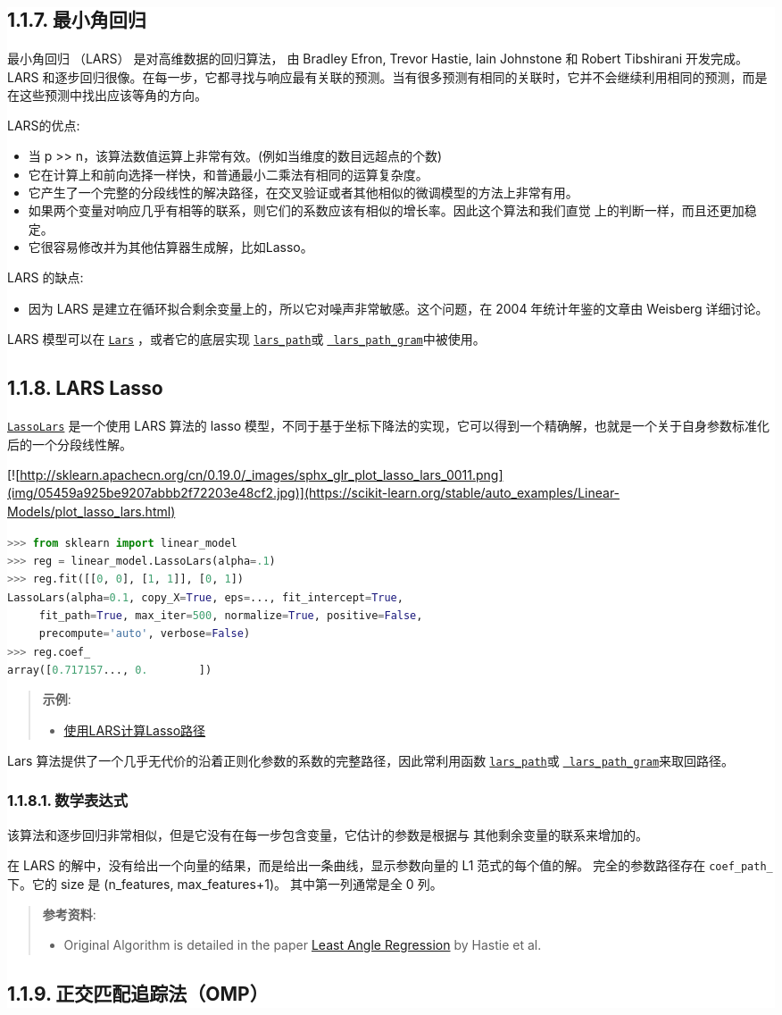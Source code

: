 ## 1.1.7. 最小角回归

最小角回归 （LARS） 是对高维数据的回归算法， 由 Bradley Efron, Trevor Hastie, Iain Johnstone 和 Robert Tibshirani 开发完成。 LARS 和逐步回归很像。在每一步，它都寻找与响应最有关联的预测。当有很多预测有相同的关联时，它并不会继续利用相同的预测，而是在这些预测中找出应该等角的方向。

LARS的优点:

 *   当 p >> n，该算法数值运算上非常有效。(例如当维度的数目远超点的个数)
 *   它在计算上和前向选择一样快，和普通最小二乘法有相同的运算复杂度。
 *   它产生了一个完整的分段线性的解决路径，在交叉验证或者其他相似的微调模型的方法上非常有用。
 *   如果两个变量对响应几乎有相等的联系，则它们的系数应该有相似的增长率。因此这个算法和我们直觉 上的判断一样，而且还更加稳定。
 *   它很容易修改并为其他估算器生成解，比如Lasso。

LARS 的缺点:

 *   因为 LARS 是建立在循环拟合剩余变量上的，所以它对噪声非常敏感。这个问题，在 2004 年统计年鉴的文章由 Weisberg 详细讨论。

LARS 模型可以在 [`Lars`](https://scikit-learn.org/stable/modules/generated/sklearn.linear_model.Lars.html#sklearn.linear_model.Lars) ，或者它的底层实现 [`lars_path`](https://scikit-learn.org/stable/modules/generated/sklearn.linear_model.lars_path.html#sklearn.linear_model.lars_path)或 [` lars_path_gram`](https://scikit-learn.org/stable/modules/generated/sklearn.linear_model.lars_path_gram.html#sklearn.linear_model.lars_path_gram)中被使用。

## 1.1.8. LARS Lasso

[`LassoLars`](https://scikit-learn.org/stable/modules/generated/sklearn.linear_model.LassoLars.html#sklearn.linear_model.LassoLars) 是一个使用 LARS 算法的 lasso 模型，不同于基于坐标下降法的实现，它可以得到一个精确解，也就是一个关于自身参数标准化后的一个分段线性解。

[![http://sklearn.apachecn.org/cn/0.19.0/_images/sphx_glr_plot_lasso_lars_0011.png](img/05459a925be9207abbb2f72203e48cf2.jpg)](https://scikit-learn.org/stable/auto_examples/Linear-Models/plot_lasso_lars.html)

```py
>>> from sklearn import linear_model
>>> reg = linear_model.LassoLars(alpha=.1)
>>> reg.fit([[0, 0], [1, 1]], [0, 1])  
LassoLars(alpha=0.1, copy_X=True, eps=..., fit_intercept=True,
     fit_path=True, max_iter=500, normalize=True, positive=False,
     precompute='auto', verbose=False)
>>> reg.coef_    
array([0.717157..., 0.        ])

```

> **示例**:
>
>*   [使用LARS计算Lasso路径](https://scikit-learn.org/stable/auto_examples/Linear-Models/plot_lasso_lars.html#sphx-glr-auto-examples-linear-model-plot-lasso-lars-py)

Lars 算法提供了一个几乎无代价的沿着正则化参数的系数的完整路径，因此常利用函数 [`lars_path`](https://scikit-learn.org/stable/modules/generated/sklearn.linear_model.lars_path.html#sklearn.linear_model.lars_path)或 [` lars_path_gram`](https://scikit-learn.org/stable/modules/generated/sklearn.linear_model.lars_path_gram.html#sklearn.linear_model.lars_path_gram)来取回路径。

### 1.1.8.1. 数学表达式

该算法和逐步回归非常相似，但是它没有在每一步包含变量，它估计的参数是根据与 其他剩余变量的联系来增加的。

在 LARS 的解中，没有给出一个向量的结果，而是给出一条曲线，显示参数向量的 L1 范式的每个值的解。 完全的参数路径存在 `coef_path_` 下。它的 size 是 (n_features, max_features+1)。 其中第一列通常是全 0 列。

> **参考资料**:
>*   Original Algorithm is detailed in the paper [Least Angle Regression](http://www-stat.stanford.edu/~hastie/Papers/LARS/LeastAngle_2002.pdf) by Hastie et al.

## 1.1.9. 正交匹配追踪法（OMP）
